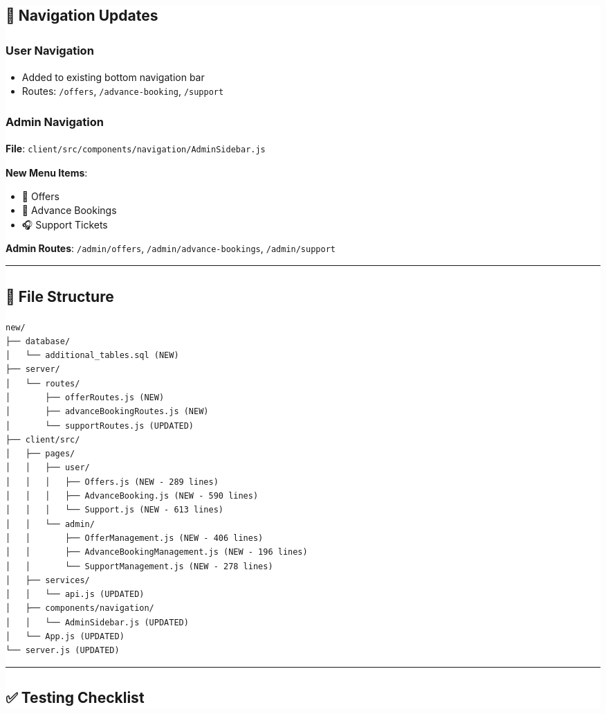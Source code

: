 
## 📍 Navigation Updates

### User Navigation
- Added to existing bottom navigation bar
- Routes: `/offers`, `/advance-booking`, `/support`

### Admin Navigation
**File**: `client/src/components/navigation/AdminSidebar.js`

**New Menu Items**:
- 🎁 Offers
- 📅 Advance Bookings  
- 🎧 Support Tickets

**Admin Routes**: `/admin/offers`, `/admin/advance-bookings`, `/admin/support`

---

## 📂 File Structure

```
new/
├── database/
│   └── additional_tables.sql (NEW)
├── server/
│   └── routes/
│       ├── offerRoutes.js (NEW)
│       ├── advanceBookingRoutes.js (NEW)
│       └── supportRoutes.js (UPDATED)
├── client/src/
│   ├── pages/
│   │   ├── user/
│   │   │   ├── Offers.js (NEW - 289 lines)
│   │   │   ├── AdvanceBooking.js (NEW - 590 lines)
│   │   │   └── Support.js (NEW - 613 lines)
│   │   └── admin/
│   │       ├── OfferManagement.js (NEW - 406 lines)
│   │       ├── AdvanceBookingManagement.js (NEW - 196 lines)
│   │       └── SupportManagement.js (NEW - 278 lines)
│   ├── services/
│   │   └── api.js (UPDATED)
│   ├── components/navigation/
│   │   └── AdminSidebar.js (UPDATED)
│   └── App.js (UPDATED)
└── server.js (UPDATED)
```

---

## ✅ Testing Checklist
